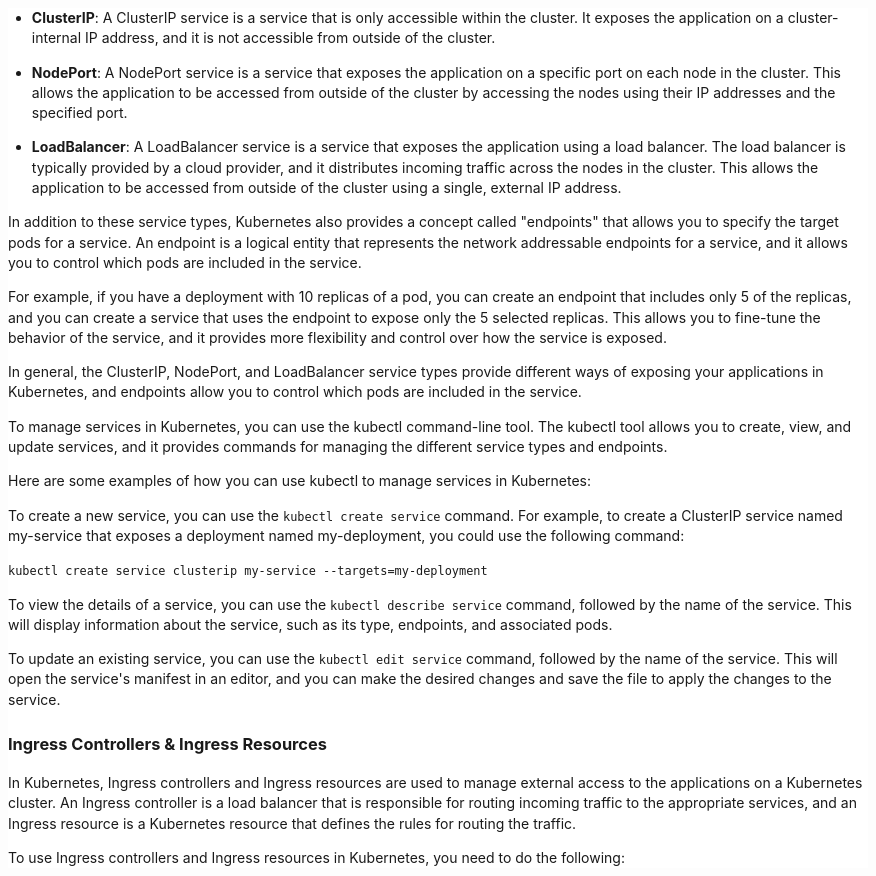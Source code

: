* **ClusterIP**: A ClusterIP service is a service that is only accessible within the cluster. It exposes the application on a cluster-internal IP address, and it is not accessible from outside of the cluster.

* **NodePort**: A NodePort service is a service that exposes the application on a specific port on each node in the cluster. This allows the application to be accessed from outside of the cluster by accessing the nodes using their IP addresses and the specified port.

* **LoadBalancer**: A LoadBalancer service is a service that exposes the application using a load balancer. The load balancer is typically provided by a cloud provider, and it distributes incoming traffic across the nodes in the cluster. This allows the application to be accessed from outside of the cluster using a single, external IP address.

In addition to these service types, Kubernetes also provides a concept called "endpoints" that allows you to specify the target pods for a service. An endpoint is a logical entity that represents the network addressable endpoints for a service, and it allows you to control which pods are included in the service.

For example, if you have a deployment with 10 replicas of a pod, you can create an endpoint that includes only 5 of the replicas, and you can create a service that uses the endpoint to expose only the 5 selected replicas. This allows you to fine-tune the behavior of the service, and it provides more flexibility and control over how the service is exposed.

In general, the ClusterIP, NodePort, and LoadBalancer service types provide different ways of exposing your applications in Kubernetes, and endpoints allow you to control which pods are included in the service.

To manage services in Kubernetes, you can use the kubectl command-line tool. The kubectl tool allows you to create, view, and update services, and it provides commands for managing the different service types and endpoints.

Here are some examples of how you can use kubectl to manage services in Kubernetes:

To create a new service, you can use the `kubectl create service` command. For example, to create a ClusterIP service named my-service that exposes a deployment named my-deployment, you could use the following command:

```
kubectl create service clusterip my-service --targets=my-deployment
```

To view the details of a service, you can use the `kubectl describe service` command, followed by the name of the service. This will display information about the service, such as its type, endpoints, and associated pods.

To update an existing service, you can use the `kubectl edit service` command, followed by the name of the service. This will open the service's manifest in an editor, and you can make the desired changes and save the file to apply the changes to the service.

### Ingress Controllers & Ingress Resources

In Kubernetes, Ingress controllers and Ingress resources are used to manage external access to the applications on a Kubernetes cluster. An Ingress controller is a load balancer that is responsible for routing incoming traffic to the appropriate services, and an Ingress resource is a Kubernetes resource that defines the rules for routing the traffic.

To use Ingress controllers and Ingress resources in Kubernetes, you need to do the following:
